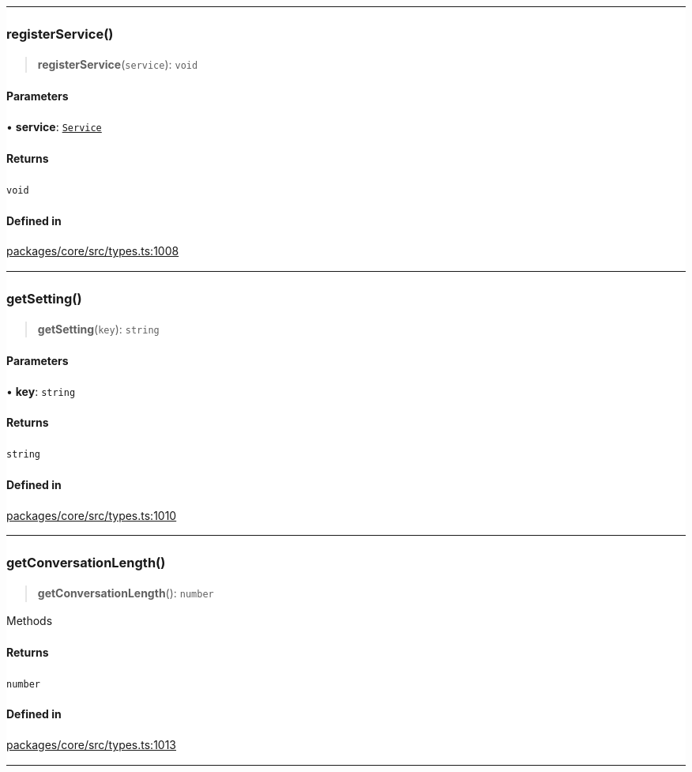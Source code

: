***

### registerService()

> **registerService**(`service`): `void`

#### Parameters

• **service**: [`Service`](../classes/Service.md)

#### Returns

`void`

#### Defined in

[packages/core/src/types.ts:1008](https://github.com/artela-network/focEliza/blob/main/packages/core/src/types.ts#L1008)

***

### getSetting()

> **getSetting**(`key`): `string`

#### Parameters

• **key**: `string`

#### Returns

`string`

#### Defined in

[packages/core/src/types.ts:1010](https://github.com/artela-network/focEliza/blob/main/packages/core/src/types.ts#L1010)

***

### getConversationLength()

> **getConversationLength**(): `number`

Methods

#### Returns

`number`

#### Defined in

[packages/core/src/types.ts:1013](https://github.com/artela-network/focEliza/blob/main/packages/core/src/types.ts#L1013)

***
